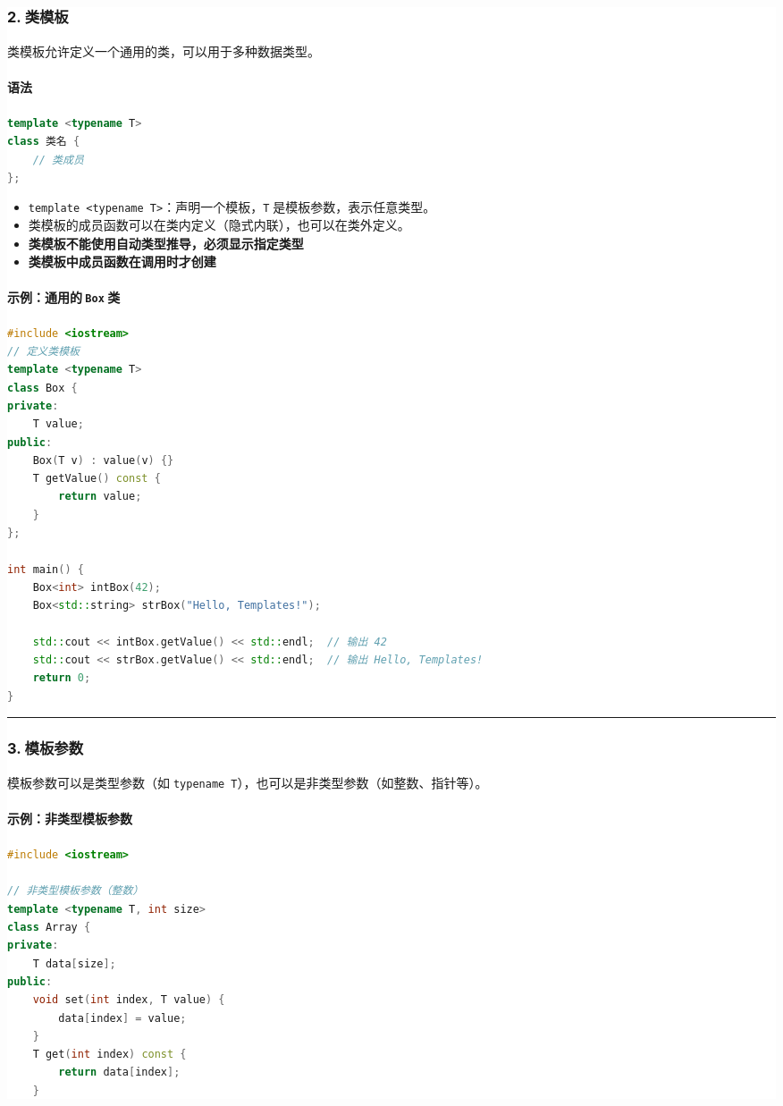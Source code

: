 ### 2. **类模板**

类模板允许定义一个通用的类，可以用于多种数据类型。

#### 语法

```cpp
template <typename T>
class 类名 {
    // 类成员
};
```

- `template <typename T>`：声明一个模板，`T` 是模板参数，表示任意类型。
- 类模板的成员函数可以在类内定义（隐式内联），也可以在类外定义。
- **类模板不能使用自动类型推导，必须显示指定类型**
- **类模板中成员函数在调用时才创建**

#### 示例：通用的 `Box` 类

```cpp
#include <iostream>
// 定义类模板
template <typename T>
class Box {
private:
    T value;
public:
    Box(T v) : value(v) {}
    T getValue() const {
        return value;
    }
};

int main() {
    Box<int> intBox(42);
    Box<std::string> strBox("Hello, Templates!");

    std::cout << intBox.getValue() << std::endl;  // 输出 42
    std::cout << strBox.getValue() << std::endl;  // 输出 Hello, Templates!
    return 0;
}
```

---

### 3. **模板参数**

模板参数可以是类型参数（如 `typename T`），也可以是非类型参数（如整数、指针等）。

#### 示例：非类型模板参数

```cpp
#include <iostream>

// 非类型模板参数（整数）
template <typename T, int size>
class Array {
private:
    T data[size];
public:
    void set(int index, T value) {
        data[index] = value;
    }
    T get(int index) const {
        return data[index];
    }
```